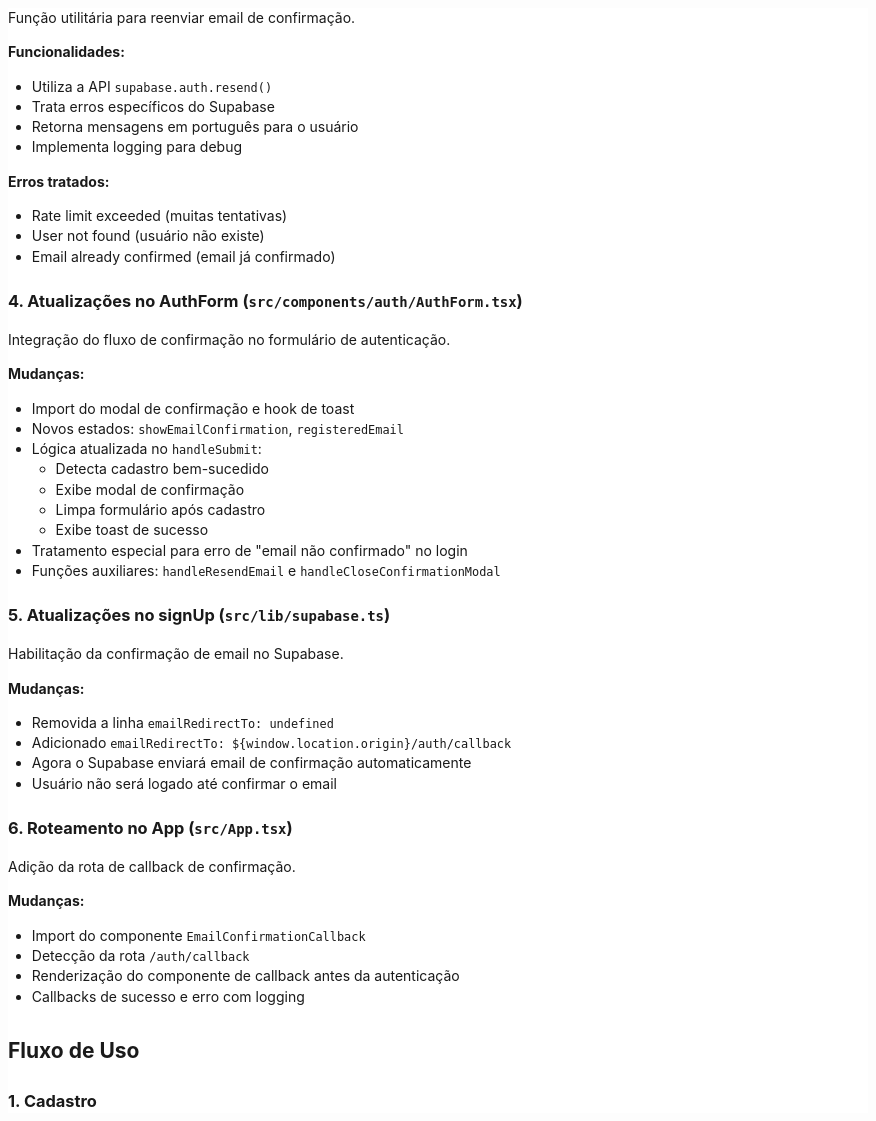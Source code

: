 Função utilitária para reenviar email de confirmação.

**Funcionalidades:**
- Utiliza a API `supabase.auth.resend()`
- Trata erros específicos do Supabase
- Retorna mensagens em português para o usuário
- Implementa logging para debug

**Erros tratados:**
- Rate limit exceeded (muitas tentativas)
- User not found (usuário não existe)
- Email already confirmed (email já confirmado)

### 4. Atualizações no AuthForm (`src/components/auth/AuthForm.tsx`)

Integração do fluxo de confirmação no formulário de autenticação.

**Mudanças:**
- Import do modal de confirmação e hook de toast
- Novos estados: `showEmailConfirmation`, `registeredEmail`
- Lógica atualizada no `handleSubmit`:
  - Detecta cadastro bem-sucedido
  - Exibe modal de confirmação
  - Limpa formulário após cadastro
  - Exibe toast de sucesso
- Tratamento especial para erro de "email não confirmado" no login
- Funções auxiliares: `handleResendEmail` e `handleCloseConfirmationModal`

### 5. Atualizações no signUp (`src/lib/supabase.ts`)

Habilitação da confirmação de email no Supabase.

**Mudanças:**
- Removida a linha `emailRedirectTo: undefined`
- Adicionado `emailRedirectTo: ${window.location.origin}/auth/callback`
- Agora o Supabase enviará email de confirmação automaticamente
- Usuário não será logado até confirmar o email

### 6. Roteamento no App (`src/App.tsx`)

Adição da rota de callback de confirmação.

**Mudanças:**
- Import do componente `EmailConfirmationCallback`
- Detecção da rota `/auth/callback`
- Renderização do componente de callback antes da autenticação
- Callbacks de sucesso e erro com logging

## Fluxo de Uso

### 1. Cadastro
